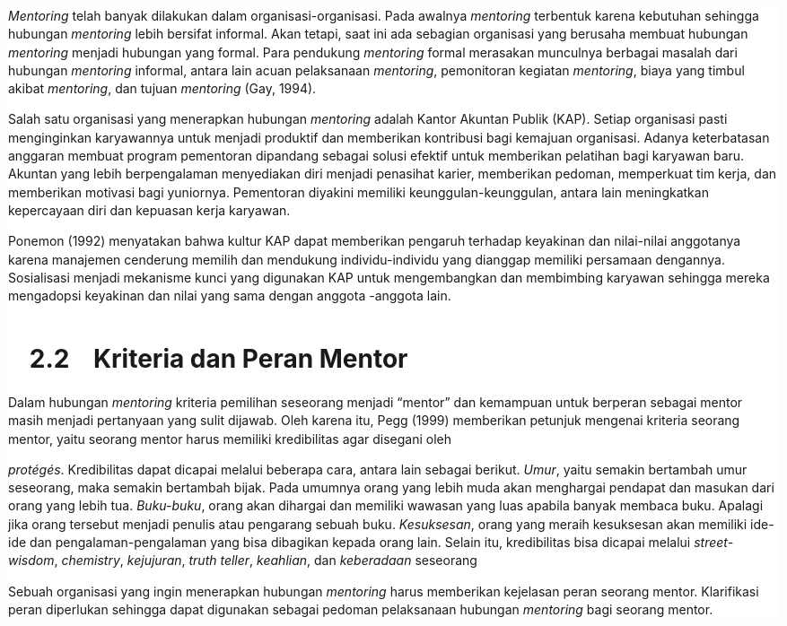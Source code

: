 <p><span class="font1" style="font-style:italic;">Mentoring</span><span class="font1"> telah banyak dilakukan dalam organisasi-organisasi. Pada awalnya </span><span class="font1" style="font-style:italic;">mentoring</span><span class="font1"> terbentuk karena kebutuhan sehingga hubungan </span><span class="font1" style="font-style:italic;">mentoring</span><span class="font1"> lebih bersifat informal. Akan tetapi, saat ini ada sebagian organisasi yang berusaha membuat hubungan </span><span class="font1" style="font-style:italic;">mentoring</span><span class="font1"> menjadi hubungan yang formal. Para pendukung </span><span class="font1" style="font-style:italic;">mentoring </span><span class="font1">formal merasakan munculnya berbagai masalah dari hubungan </span><span class="font1" style="font-style:italic;">mentoring</span><span class="font1"> informal, antara lain acuan pelaksanaan </span><span class="font1" style="font-style:italic;">mentoring</span><span class="font1">, pemonitoran kegiatan </span><span class="font1" style="font-style:italic;">mentoring</span><span class="font1">, biaya yang timbul akibat </span><span class="font1" style="font-style:italic;">mentoring</span><span class="font1">, dan tujuan </span><span class="font1" style="font-style:italic;">mentoring</span><span class="font1"> (Gay, 1994).</span></p>
<p><span class="font1">Salah satu organisasi yang menerapkan hubungan </span><span class="font1" style="font-style:italic;">mentoring</span><span class="font1"> adalah Kantor Akuntan Publik (KAP). Setiap organisasi pasti menginginkan karyawannya untuk menjadi produktif dan memberikan kontribusi bagi kemajuan organisasi. Adanya keterbatasan anggaran membuat program pementoran dipandang sebagai solusi efektif untuk memberikan pelatihan bagi karyawan baru. Akuntan yang lebih berpengalaman menyediakan diri menjadi penasihat karier, memberikan pedoman, memperkuat tim kerja, dan memberikan motivasi bagi yuniornya. Pementoran diyakini memiliki keunggulan-keunggulan, antara lain meningkatkan kepercayaan diri dan kepuasan kerja karyawan.</span></p>
<p><span class="font1">Ponemon (1992) menyatakan bahwa kultur KAP dapat memberikan pengaruh terhadap keyakinan dan nilai-nilai anggotanya karena manajemen cenderung memilih dan mendukung individu-individu yang dianggap memiliki persamaan dengannya. Sosialisasi menjadi mekanisme kunci yang digunakan KAP untuk mengembangkan dan membimbing karyawan sehingga mereka mengadopsi keyakinan dan nilai yang sama dengan anggota -anggota lain.</span></p>
<ul style="list-style:none;"><li>
<h1><a name="bookmark6"></a><span class="font1" style="font-weight:bold;"><a name="bookmark7"></a>2.2 &nbsp;&nbsp;&nbsp;Kriteria dan Peran Mentor</span></h1></li></ul>
<p><span class="font1">Dalam hubungan </span><span class="font1" style="font-style:italic;">mentoring</span><span class="font1"> kriteria pemilihan seseorang menjadi “mentor” dan kemampuan untuk berperan sebagai mentor masih menjadi pertanyaan yang sulit dijawab. Oleh karena itu, Pegg (1999) memberikan petunjuk mengenai kriteria seorang mentor, yaitu seorang mentor harus memiliki kredibilitas agar disegani oleh</span></p>
<p><span class="font1" style="font-style:italic;">protégés</span><span class="font1">. Kredibilitas dapat dicapai melalui beberapa cara, antara lain sebagai berikut. </span><span class="font1" style="font-style:italic;">Umur</span><span class="font1">, yaitu semakin bertambah umur seseorang, maka semakin bertambah bijak. Pada umumnya orang yang lebih muda akan menghargai pendapat dan masukan dari orang yang lebih tua. </span><span class="font1" style="font-style:italic;">Buku-buku</span><span class="font1">, orang akan dihargai dan memiliki wawasan yang luas apabila banyak membaca buku. Apalagi jika orang tersebut menjadi penulis atau pengarang sebuah buku. </span><span class="font1" style="font-style:italic;">Kesuksesan</span><span class="font1">, orang yang meraih kesuksesan akan memiliki ide-ide dan pengalaman-pengalaman yang bisa dibagikan kepada orang lain. Selain itu, kredibilitas bisa dicapai melalui </span><span class="font1" style="font-style:italic;">street-wisdom</span><span class="font1">, </span><span class="font1" style="font-style:italic;">chemistry</span><span class="font1">, </span><span class="font1" style="font-style:italic;">kejujuran</span><span class="font1">, </span><span class="font1" style="font-style:italic;">truth teller</span><span class="font1">, </span><span class="font1" style="font-style:italic;">keahlian</span><span class="font1">, dan </span><span class="font1" style="font-style:italic;">keberadaan</span><span class="font1"> seseorang</span></p>
<p><span class="font1">Sebuah organisasi yang ingin menerapkan hubungan </span><span class="font1" style="font-style:italic;">mentoring</span><span class="font1"> harus memberikan kejelasan peran seorang mentor. Klarifikasi peran diperlukan sehingga dapat digunakan sebagai pedoman pelaksanaan hubungan </span><span class="font1" style="font-style:italic;">mentoring</span><span class="font1"> bagi seorang mentor.</span></p>
